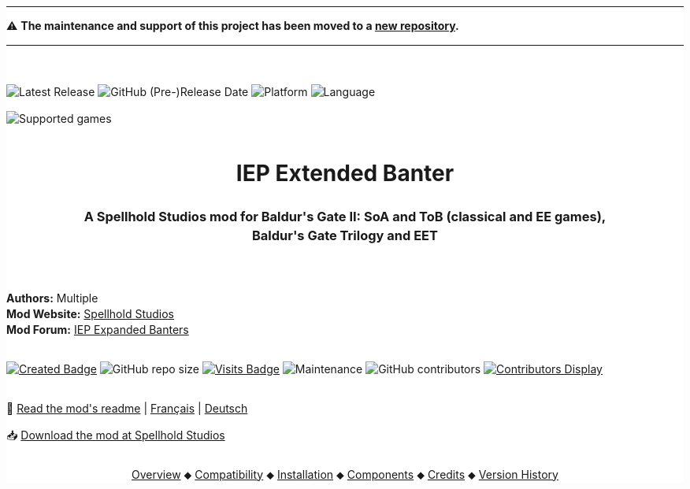 <hr>

:warning: **The maintenance and support of this project has been moved to a [new repository](https://github.com/Spellhold-Studios/IEP-Extended-Banters).**

<hr><br>

![Latest Release](https://img.shields.io/github/v/release/SpellholdStudios/IEP_Extended_Banter?include_prereleases&color=darkred)<a name="top" id="top"> </a>
![GitHub (Pre-)Release Date](https://img.shields.io/github/release-date-pre/SpellholdStudios/IEP_Extended_Banter?color=gold)
![Platform](https://img.shields.io/static/v1?label=platform&message=windows%20%7C%20macOS%20%7C%20linux%20%7C%20Project%20Infinity&color=informational)
![Language](https://img.shields.io/static/v1?label=language&message=English%20%7C%20French%20%7C%20German%20%7C%20Russian%20%7C%20Chinese%20%7C%20Spanish&color=limegreen)

![Supported games](https://img.shields.io/static/v1?label=supported%20games&message=BGII%20%7C%20BGII:ToB%20%7C%20BGT%20%7C%20BG2%3AEE%20%7C%20EET&color=dodgerblue)

<div align="center"><h1></a>IEP Extended Banter</h1>

<h3>A Spellhold Studios mod for Baldur's Gate II: SoA and ToB (classical and EE games),<br>
Baldur's Gate Trilogy and EET<h3>

</div><br>


**Authors:** Multiple  
**Mod Website:** <a href="http://www.spellholdstudios.net/ie/npciep">Spellhold Studios</a>  
**Mod Forum:** <a href="http://www.shsforums.net/forum/530-iep-extended-banters/">IEP Expanded Banters</a>


## 

[![Created Badge](https://badges.pufler.dev/created/SpellholdStudios/IEP_Extended_Banter?style=plastic)](https://badges.pufler.dev)
![GitHub repo size](https://img.shields.io/github/repo-size/SpellholdStudios/IEP_Extended_Banter?style=plastic)
[![Visits Badge](https://badges.pufler.dev/visits/SpellholdStudios/IEP_Extended_Banter?color=cyan&style=plastic)](https://badges.pufler.dev) 
![Maintenance](https://img.shields.io/static/v1?label=maintained%3F&message=yes&color=greenlight&style=plastic)
![GitHub contributors](https://img.shields.io/github/contributors/SpellholdStudios/IEP_Extended_Banter?color=blueviolet&style=plastic) [![Contributors Display](https://badges.pufler.dev/contributors/SpellholdStudios/IEP_Extended_Banter?size=30&padding=5&bots=true)](https://badges.pufler.dev)

## 

:page_facing_up: [Read the mod's readme](https://spellholdstudios.github.io/readmes/iepbanters-readme-english.html) | [Français](https://spellholdstudios.github.io/readmes/iepbanters-readme-french.html) | [Deutsch](https://spellholdstudios.github.io/readmes/iepbanters-readme-german.html)

:inbox_tray: [Download the mod at Spellhold Studios](http://www.shsforums.net/files/file/558-iep-extended-banters)<br>

## 

<div align="center">
<a href="#intro">Overview</a> &#x2B25; <a href="#compat">Compatibility</a> &#x2B25; <a href="#installation">Installation</a> &#x2B25; <a href="#components">Components</a> &#x2B25; <a href="#credits">Credits</a> &#x2B25; <a href="#versions">Version History</a></br>
</div>
